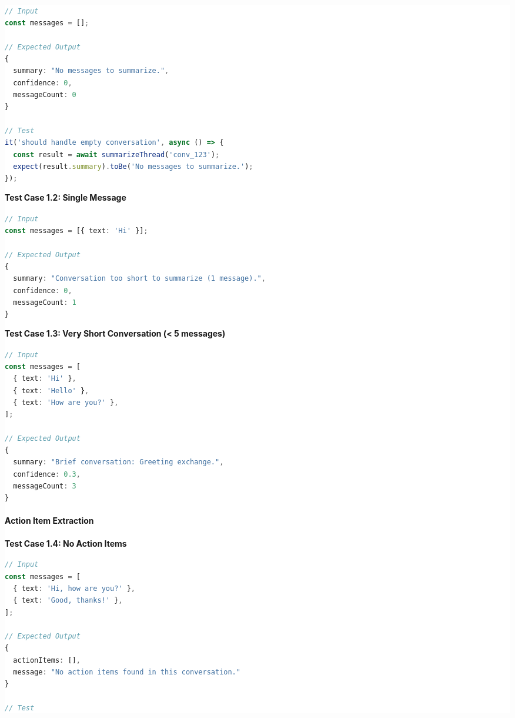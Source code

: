 ```typescript
// Input
const messages = [];

// Expected Output
{
  summary: "No messages to summarize.",
  confidence: 0,
  messageCount: 0
}

// Test
it('should handle empty conversation', async () => {
  const result = await summarizeThread('conv_123');
  expect(result.summary).toBe('No messages to summarize.');
});
```

**Test Case 1.2: Single Message**

```typescript
// Input
const messages = [{ text: 'Hi' }];

// Expected Output
{
  summary: "Conversation too short to summarize (1 message).",
  confidence: 0,
  messageCount: 1
}
```

**Test Case 1.3: Very Short Conversation (< 5 messages)**

```typescript
// Input
const messages = [
  { text: 'Hi' },
  { text: 'Hello' },
  { text: 'How are you?' },
];

// Expected Output
{
  summary: "Brief conversation: Greeting exchange.",
  confidence: 0.3,
  messageCount: 3
}
```

#### Action Item Extraction

**Test Case 1.4: No Action Items**

```typescript
// Input
const messages = [
  { text: 'Hi, how are you?' },
  { text: 'Good, thanks!' },
];

// Expected Output
{
  actionItems: [],
  message: "No action items found in this conversation."
}

// Test
```